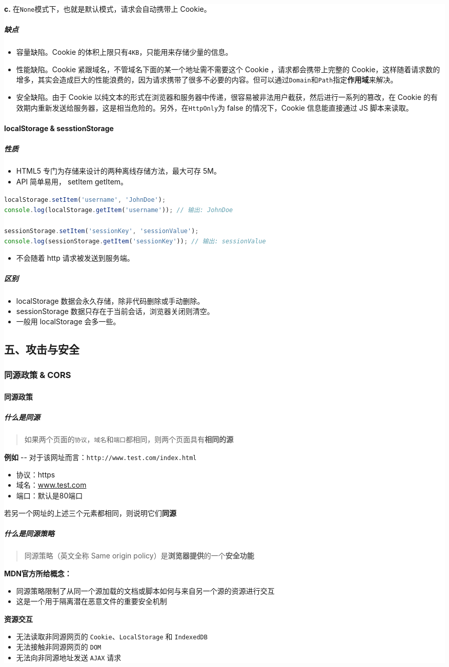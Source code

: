 **c.** 在`None`模式下，也就是默认模式，请求会自动携带上 Cookie。


##### 缺点
- 容量缺陷。Cookie 的体积上限只有`4KB`，只能用来存储少量的信息。
    
- 性能缺陷。Cookie 紧跟域名，不管域名下面的某一个地址需不需要这个 Cookie ，请求都会携带上完整的 Cookie，这样随着请求数的增多，其实会造成巨大的性能浪费的，因为请求携带了很多不必要的内容。但可以通过`Domain`和`Path`指定**作用域**来解决。
    
- 安全缺陷。由于 Cookie 以纯文本的形式在浏览器和服务器中传递，很容易被非法用户截获，然后进行一系列的篡改，在 Cookie 的有效期内重新发送给服务器，这是相当危险的。另外，在`HttpOnly`为 false 的情况下，Cookie 信息能直接通过 JS 脚本来读取。

#### localStorage & sesstionStorage

##### 性质
- HTML5 专门为存储来设计的两种离线存储方法，最大可存 5M。
- API 简单易用， setItem getItem。
```js
localStorage.setItem('username', 'JohnDoe');      
console.log(localStorage.getItem('username')); // 输出: JohnDoe

sessionStorage.setItem('sessionKey', 'sessionValue');   
console.log(sessionStorage.getItem('sessionKey')); // 输出: sessionValue
```
- 不会随着 http 请求被发送到服务端。
##### 区别
- localStorage 数据会永久存储，除非代码删除或手动删除。
- sessionStorage 数据只存在于当前会话，浏览器关闭则清空。
- 一般用 localStorage 会多一些。

## 五、攻击与安全
### 同源政策 & CORS

#### 同源政策

##### 什么是同源

> 如果两个页面的`协议`，`域名`和`端口`都相同，则两个页面具有**相同的源**

**例如** -- 对于该网址而言：`http://www.test.com/index.html`
* 协议：https
* 域名：www.test.com
* 端口：默认是80端口

若另一个网址的上述三个元素都相同，则说明它们**同源**

##### 什么是同源策略

> 同源策略（英文全称 Same origin policy）是**浏览器提供**的一个**安全功能**

**MDN官方所给概念：**
* 同源策略限制了从同一个源加载的文档或脚本如何与来自另一个源的资源进行交互
* 这是一个用于隔离潜在恶意文件的重要安全机制

**资源交互**
- 无法读取非同源网页的 `Cookie`、`LocalStorage` 和 `IndexedDB`
- 无法接触非同源网页的 `DOM`
- 无法向非同源地址发送 `AJAX` 请求
